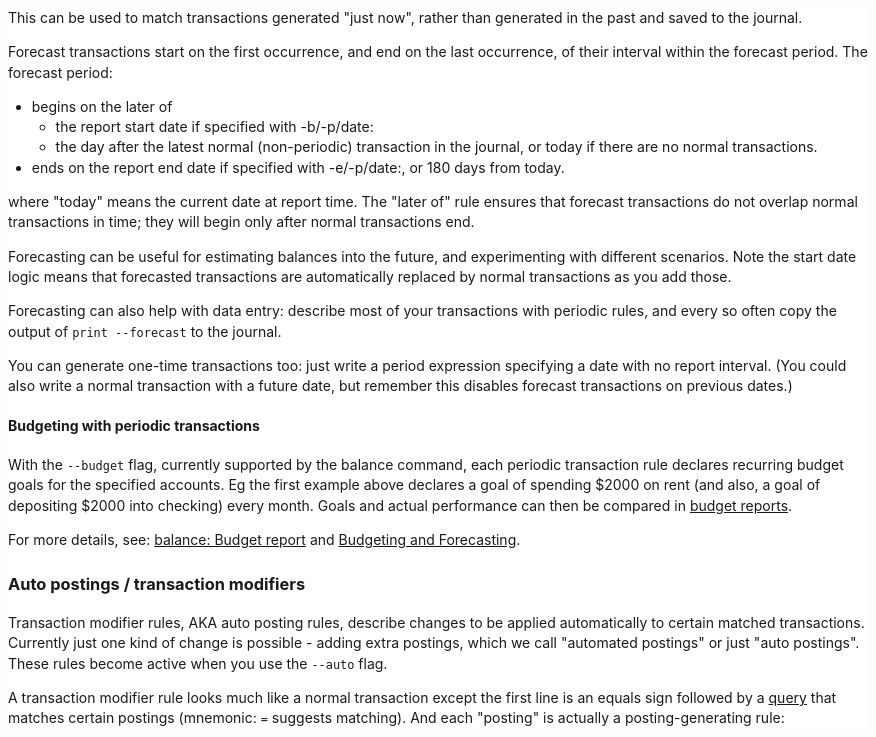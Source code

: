 This can be used to match transactions generated "just now", rather than
generated in the past and saved to the journal.

Forecast transactions start on the first occurrence, and end on the last
occurrence, of their interval within the forecast period. The forecast
period:

-   begins on the later of
    -   the report start date if specified with -b/-p/date:
    -   the day after the latest normal (non-periodic) transaction in
        the journal, or today if there are no normal transactions.
-   ends on the report end date if specified with -e/-p/date:, or 180
    days from today.

where "today" means the current date at report time. The "later of" rule
ensures that forecast transactions do not overlap normal transactions in
time; they will begin only after normal transactions end.

Forecasting can be useful for estimating balances into the future, and
experimenting with different scenarios. Note the start date logic means
that forecasted transactions are automatically replaced by normal
transactions as you add those.

Forecasting can also help with data entry: describe most of your
transactions with periodic rules, and every so often copy the output of
`print --forecast` to the journal.

You can generate one-time transactions too: just write a period
expression specifying a date with no report interval. (You could also
write a normal transaction with a future date, but remember this
disables forecast transactions on previous dates.)

#### Budgeting with periodic transactions

With the `--budget` flag, currently supported by the balance command,
each periodic transaction rule declares recurring budget goals for the
specified accounts. Eg the first example above declares a goal of
spending \$2000 on rent (and also, a goal of depositing \$2000 into
checking) every month. Goals and actual performance can then be compared
in [budget reports](hledger.html#budget-report).

For more details, see: [balance: Budget
report](hledger.html#budget-report) and [Budgeting and
Forecasting](budgeting-and-forecasting.html).

<a name="automated-postings"></a> <a name="auto-postings"></a>

### Auto postings / transaction modifiers

Transaction modifier rules, AKA auto posting rules, describe changes to
be applied automatically to certain matched transactions. Currently just
one kind of change is possible - adding extra postings, which we call
"automated postings" or just "auto postings". These rules become active
when you use the `--auto` flag.

A transaction modifier rule looks much like a normal transaction except
the first line is an equals sign followed by a
[query](hledger.html#queries) that matches certain postings (mnemonic:
`=` suggests matching). And each "posting" is actually a
posting-generating rule:
